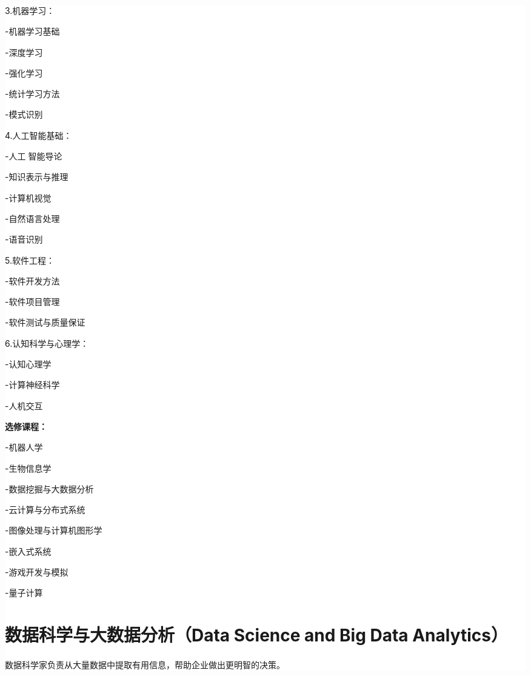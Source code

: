 3.机器学习：

-机器学习基础

-深度学习

-强化学习

-统计学习方法

-模式识别

4.人工智能基础：

-人工 智能导论

-知识表示与推理

-计算机视觉

-自然语言处理

-语音识别

5.软件工程：

-软件开发方法

-软件项目管理

-软件测试与质量保证

6.认知科学与心理学：

-认知心理学

-计算神经科学

-人机交互

**选修课程：**

-机器人学

-生物信息学

-数据挖掘与大数据分析

-云计算与分布式系统

-图像处理与计算机图形学

-嵌入式系统

-游戏开发与模拟

-量子计算

 

# 数据科学与大数据分析（Data Science and Big Data Analytics）

数据科学家负责从大量数据中提取有用信息，帮助企业做出更明智的决策。
